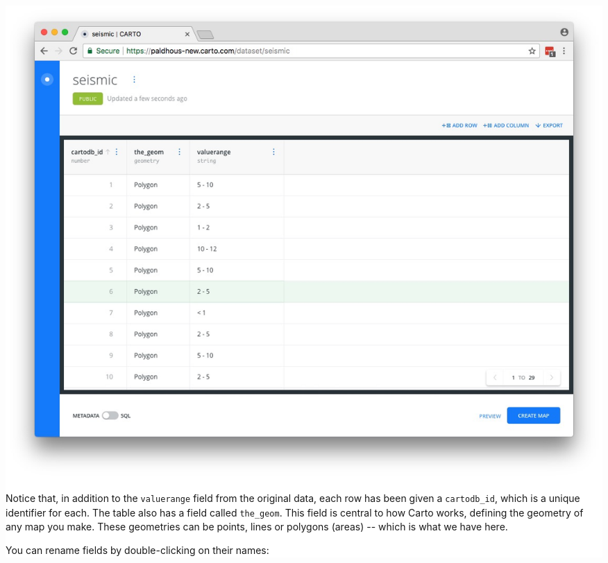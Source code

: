 ![](./img/class11_3.jpg)

Notice that, in addition to the `valuerange` field from the original data, each row has been given a `cartodb_id`, which is a unique identifier for each. The table also has a field called `the_geom`. This field is central to how Carto works, defining the geometry of any map you make. These geometries can be points, lines or polygons (areas) -- which is what we have here.

You can rename fields by double-clicking on their names:
